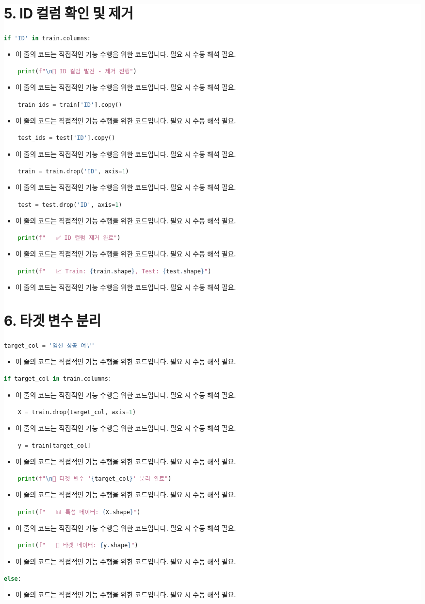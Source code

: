 # 5. ID 컬럼 확인 및 제거
```python
if 'ID' in train.columns:
```
- 이 줄의 코드는 직접적인 기능 수행을 위한 코드입니다. 필요 시 수동 해석 필요.
```python
    print(f"\n🔑 ID 컬럼 발견 - 제거 진행")
```
- 이 줄의 코드는 직접적인 기능 수행을 위한 코드입니다. 필요 시 수동 해석 필요.
```python
    train_ids = train['ID'].copy()
```
- 이 줄의 코드는 직접적인 기능 수행을 위한 코드입니다. 필요 시 수동 해석 필요.
```python
    test_ids = test['ID'].copy()
```
- 이 줄의 코드는 직접적인 기능 수행을 위한 코드입니다. 필요 시 수동 해석 필요.
```python
    train = train.drop('ID', axis=1)
```
- 이 줄의 코드는 직접적인 기능 수행을 위한 코드입니다. 필요 시 수동 해석 필요.
```python
    test = test.drop('ID', axis=1)
```
- 이 줄의 코드는 직접적인 기능 수행을 위한 코드입니다. 필요 시 수동 해석 필요.
```python
    print(f"   ✅ ID 컬럼 제거 완료")
```
- 이 줄의 코드는 직접적인 기능 수행을 위한 코드입니다. 필요 시 수동 해석 필요.
```python
    print(f"   📈 Train: {train.shape}, Test: {test.shape}")
```
- 이 줄의 코드는 직접적인 기능 수행을 위한 코드입니다. 필요 시 수동 해석 필요.

# 6. 타겟 변수 분리
```python
target_col = '임신 성공 여부'
```
- 이 줄의 코드는 직접적인 기능 수행을 위한 코드입니다. 필요 시 수동 해석 필요.
```python
if target_col in train.columns:
```
- 이 줄의 코드는 직접적인 기능 수행을 위한 코드입니다. 필요 시 수동 해석 필요.
```python
    X = train.drop(target_col, axis=1)
```
- 이 줄의 코드는 직접적인 기능 수행을 위한 코드입니다. 필요 시 수동 해석 필요.
```python
    y = train[target_col]
```
- 이 줄의 코드는 직접적인 기능 수행을 위한 코드입니다. 필요 시 수동 해석 필요.
```python
    print(f"\n🎯 타겟 변수 '{target_col}' 분리 완료")
```
- 이 줄의 코드는 직접적인 기능 수행을 위한 코드입니다. 필요 시 수동 해석 필요.
```python
    print(f"   📊 특성 데이터: {X.shape}")
```
- 이 줄의 코드는 직접적인 기능 수행을 위한 코드입니다. 필요 시 수동 해석 필요.
```python
    print(f"   🎯 타겟 데이터: {y.shape}")
```
- 이 줄의 코드는 직접적인 기능 수행을 위한 코드입니다. 필요 시 수동 해석 필요.
```python
else:
```
- 이 줄의 코드는 직접적인 기능 수행을 위한 코드입니다. 필요 시 수동 해석 필요.
